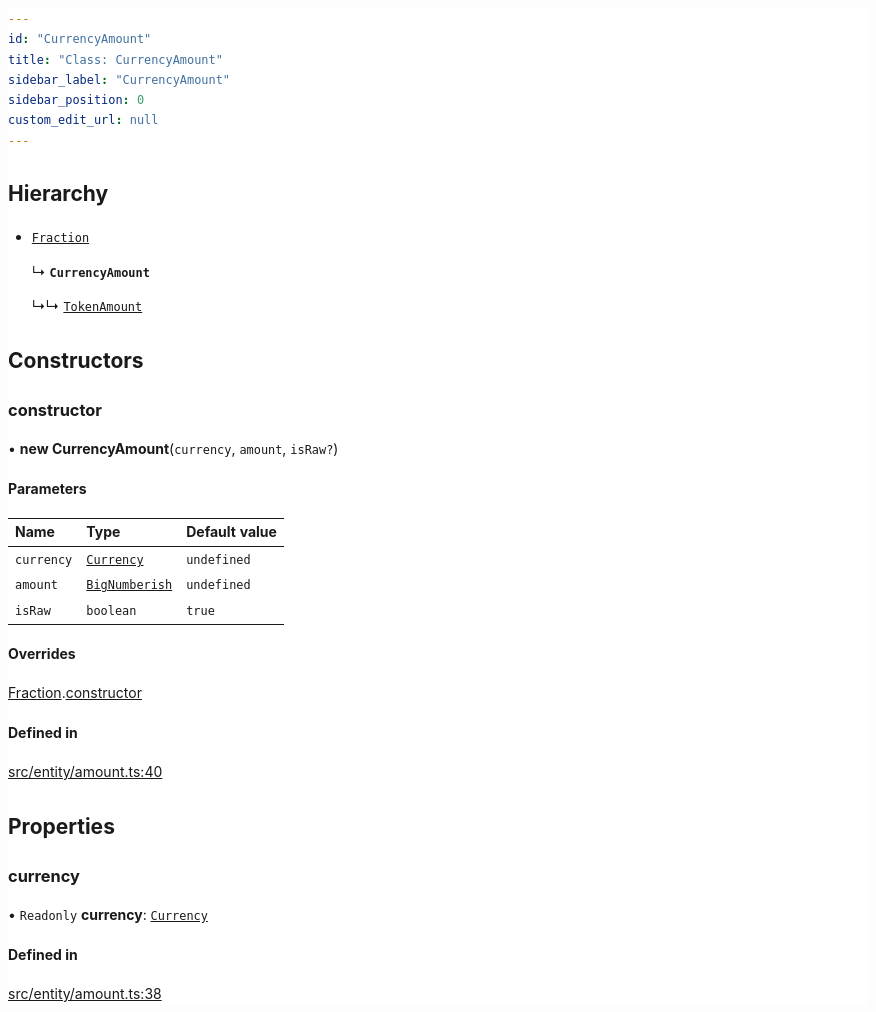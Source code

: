 ```yaml
---
id: "CurrencyAmount"
title: "Class: CurrencyAmount"
sidebar_label: "CurrencyAmount"
sidebar_position: 0
custom_edit_url: null
---
```


## Hierarchy

- [`Fraction`](Fraction.md)

  ↳ **`CurrencyAmount`**

  ↳↳ [`TokenAmount`](TokenAmount.md)

## Constructors

### constructor

• **new CurrencyAmount**(`currency`, `amount`, `isRaw?`)

#### Parameters

| Name | Type | Default value |
| :------ | :------ | :------ |
| `currency` | [`Currency`](Currency.md) | `undefined` |
| `amount` | [`BigNumberish`](../modules.md#bignumberish) | `undefined` |
| `isRaw` | `boolean` | `true` |

#### Overrides

[Fraction](Fraction.md).[constructor](Fraction.md#constructor)

#### Defined in

[src/entity/amount.ts:40](https://github.com/raydium-io/raydium-sdk/blob/3d95730/src/entity/amount.ts#L40)

## Properties

### currency

• `Readonly` **currency**: [`Currency`](Currency.md)

#### Defined in

[src/entity/amount.ts:38](https://github.com/raydium-io/raydium-sdk/blob/3d95730/src/entity/amount.ts#L38)
